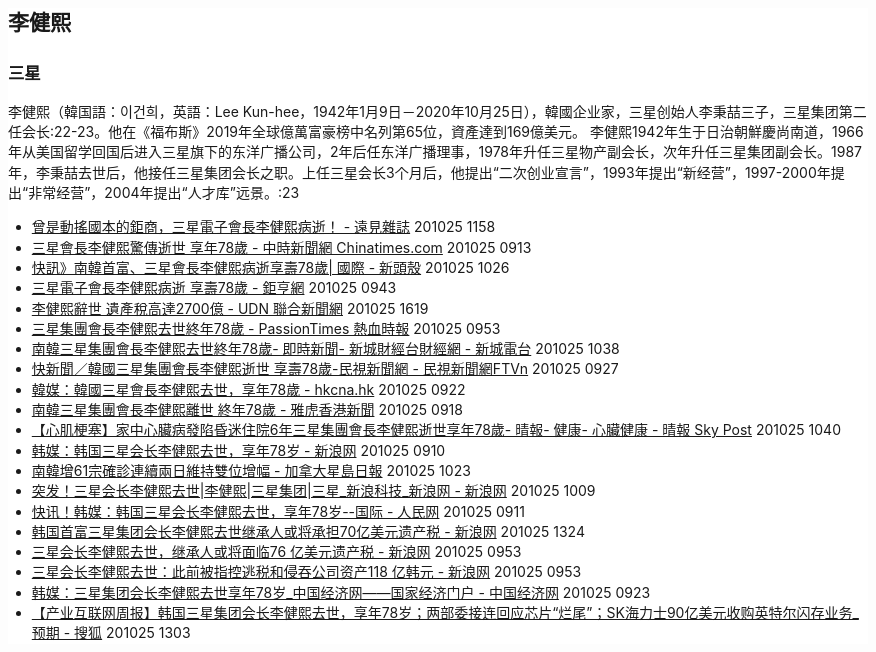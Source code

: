 ## 李健熙

### 三星

李健熙（韓国語：이건희，英語：Lee Kun-hee，1942年1月9日－2020年10月25日），韓國企业家，三星创始人李秉喆三子，三星集团第二任会长:22-23。他在《福布斯》2019年全球億萬富豪榜中名列第65位，資產達到169億美元。
李健熙1942年生于日治朝鮮慶尚南道，1966年从美国留学回国后进入三星旗下的东洋广播公司，2年后任东洋广播理事，1978年升任三星物产副会长，次年升任三星集团副会长。1987年，李秉喆去世后，他接任三星集团会长之职。上任三星会长3个月后，他提出“二次创业宣言”，1993年提出“新经营”，1997-2000年提出“非常经营”，2004年提出“人才库”远景。:23
- [曾是動搖國本的鉅商，三星電子會長李健熙病逝！ - 遠見雜誌](https://www.gvm.com.tw/article/75325 "曾是動搖國本的鉅商，三星電子會長李健熙病逝！ - 遠見雜誌") 201025 1158
- [三星會長李健熙驚傳逝世 享年78歲 - 中時新聞網 Chinatimes.com](https://www.chinatimes.com/realtimenews/20201025000963-260408 "三星會長李健熙驚傳逝世 享年78歲 - 中時新聞網 Chinatimes.com") 201025 0913
- [快訊》南韓首富、三星會長李健熙病逝享壽78歲| 國際 - 新頭殼](https://newtalk.tw/news/view/2020-10-25/484284 "快訊》南韓首富、三星會長李健熙病逝享壽78歲| 國際 - 新頭殼") 201025 1026
- [三星電子會長李健熙病逝 享壽78歲 - 鉅亨網](https://news.cnyes.com/news/id/4535898?exp=a "三星電子會長李健熙病逝 享壽78歲 - 鉅亨網") 201025 0943
- [李健熙辭世 遺產稅高達2700億 - UDN 聯合新聞網](https://udn.com/news/story/6811/4962846?from=udn-catelistnews_ch2 "李健熙辭世 遺產稅高達2700億 - UDN 聯合新聞網") 201025 1619
- [三星集團會長李健熙去世終年78歲 - PassionTimes 熱血時報](https://www.passiontimes.hk/article/10-25-2020/67434 "三星集團會長李健熙去世終年78歲 - PassionTimes 熱血時報") 201025 0953
- [南韓三星集團會長李健熙去世終年78歲- 即時新聞- 新城財經台財經網 - 新城電台](http://www.metroradio.com.hk/news/live.aspx?NewsId=20201025103830 "南韓三星集團會長李健熙去世終年78歲- 即時新聞- 新城財經台財經網 - 新城電台") 201025 1038
- [快新聞／韓國三星集團會長李健熙逝世 享壽78歲-民視新聞網 - 民視新聞網FTVn](https://www.ftvnews.com.tw/news/detail/2020A25W0007 "快新聞／韓國三星集團會長李健熙逝世 享壽78歲-民視新聞網 - 民視新聞網FTVn") 201025 0927
- [韓媒：韓國三星會長李健熙去世，享年78歲 - hkcna.hk](http://www.hkcna.hk/content/2020/1025/858215.shtml "韓媒：韓國三星會長李健熙去世，享年78歲 - hkcna.hk") 201025 0922
- [南韓三星集團會長李健熙離世 終年78歲 - 雅虎香港新聞](https://hk.news.yahoo.com/%E5%8D%97%E9%9F%93%E4%B8%89%E6%98%9F%E9%9B%86%E5%9C%98%E6%9C%83%E9%95%B7%E6%9D%8E%E5%81%A5%E7%86%99%E9%9B%A2%E4%B8%96-%E7%B5%82%E5%B9%B478%E6%AD%B2-011827936.html "南韓三星集團會長李健熙離世 終年78歲 - 雅虎香港新聞") 201025 0918
- [【心肌梗塞】家中心臟病發陷昏迷住院6年三星集團會長李健熙逝世享年78歲- 晴報- 健康- 心臟健康 - 晴報 Sky Post](https://skypost.ulifestyle.com.hk/article/2785758/ "【心肌梗塞】家中心臟病發陷昏迷住院6年三星集團會長李健熙逝世享年78歲- 晴報- 健康- 心臟健康 - 晴報 Sky Post") 201025 1040
- [韩媒：韩国三星会长李健熙去世，享年78岁 - 新浪网](https://finance.sina.com.cn/tech/2020-10-25/doc-iiznctkc7504892.shtml "韩媒：韩国三星会长李健熙去世，享年78岁 - 新浪网") 201025 0910
- [南韓增61宗確診連續兩日維持雙位增幅 - 加拿大星島日報](https://www.singtao.ca/4566922/2020-10-24/news-%E5%8D%97%E9%9F%93%E5%A2%9E61%E5%AE%97%E7%A2%BA%E8%A8%BA+%E9%80%A3%E7%BA%8C%E5%85%A9%E6%97%A5%E7%B6%AD%E6%8C%81%E9%9B%99%E4%BD%8D%E5%A2%9E%E5%B9%85/ "南韓增61宗確診連續兩日維持雙位增幅 - 加拿大星島日報") 201025 1023
- [突发！三星会长李健熙去世|李健熙|三星集团|三星_新浪科技_新浪网 - 新浪网](https://finance.sina.com.cn/tech/2020-10-25/doc-iiznctkc7515697.shtml "突发！三星会长李健熙去世|李健熙|三星集团|三星_新浪科技_新浪网 - 新浪网") 201025 1009
- [快讯！韩媒：韩国三星会长李健熙去世，享年78岁--国际 - 人民网](http://world.people.com.cn/n1/2020/1025/c1002-31904854.html "快讯！韩媒：韩国三星会长李健熙去世，享年78岁--国际 - 人民网") 201025 0911
- [韩国首富三星集团会长李健熙去世继承人或将承担70亿美元遗产税 - 新浪网](https://news.sina.com.cn/c/2020-10-25/doc-iiznctkc7548728.shtml "韩国首富三星集团会长李健熙去世继承人或将承担70亿美元遗产税 - 新浪网") 201025 1324
- [三星会长李健熙去世，继承人或将面临76 亿美元遗产税 - 新浪网](https://tech.sina.com.cn/digi/2020-10-25/doc-iiznezxr7930503.shtml "三星会长李健熙去世，继承人或将面临76 亿美元遗产税 - 新浪网") 201025 0953
- [三星会长李健熙去世：此前被指控逃税和侵吞公司资产118 亿韩元 - 新浪网](https://finance.sina.com.cn/tech/2020-10-25/doc-iiznezxr7930516.shtml "三星会长李健熙去世：此前被指控逃税和侵吞公司资产118 亿韩元 - 新浪网") 201025 0953
- [韩媒：三星集团会长李健熙去世享年78岁_中国经济网——国家经济门户 - 中国经济网](http://intl.ce.cn/sjjj/qy/202010/25/t20201025_35932469.shtml "韩媒：三星集团会长李健熙去世享年78岁_中国经济网——国家经济门户 - 中国经济网") 201025 0923
- [【产业互联网周报】韩国三星集团会长李健熙去世，享年78岁；两部委接连回应芯片“烂尾”；SK海力士90亿美元收购英特尔闪存业务_预期 - 搜狐](http://www.sohu.com/a/427153255_116132 "【产业互联网周报】韩国三星集团会长李健熙去世，享年78岁；两部委接连回应芯片“烂尾”；SK海力士90亿美元收购英特尔闪存业务_预期 - 搜狐") 201025 1303
